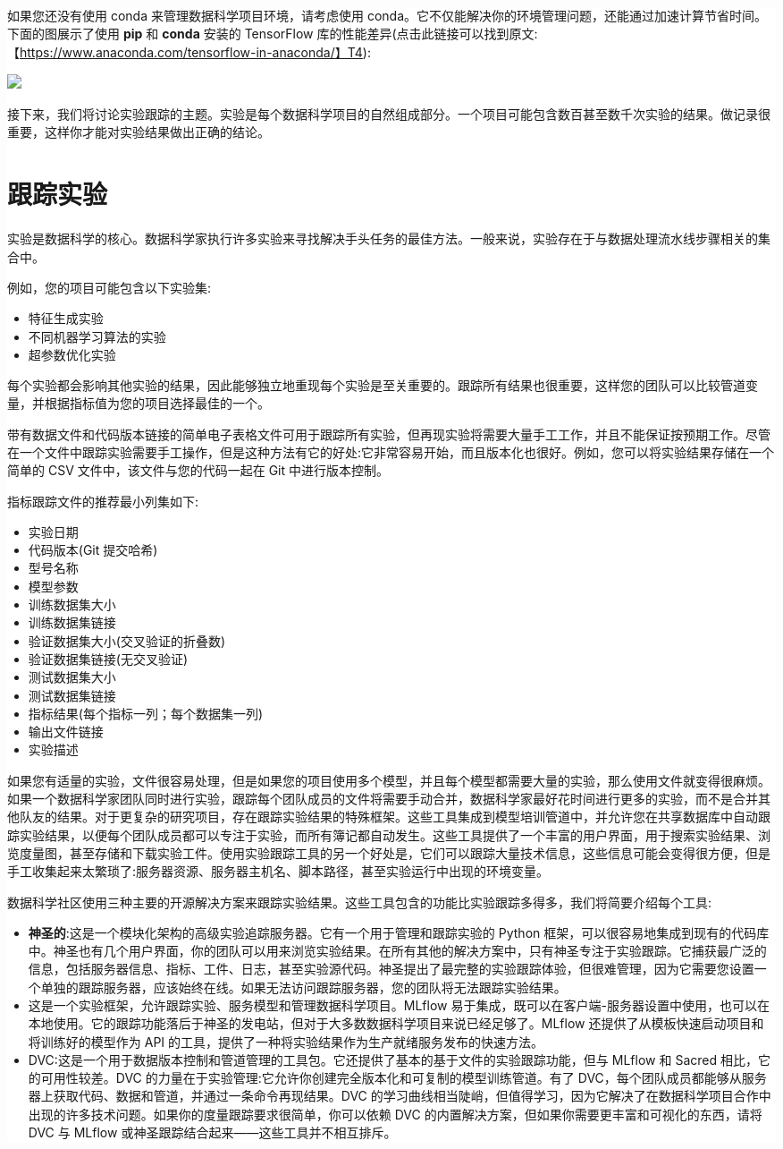 如果您还没有使用 conda 来管理数据科学项目环境，请考虑使用 conda。它不仅能解决你的环境管理问题，还能通过加速计算节省时间。下面的图展示了使用 **pip** 和 **conda** 安装的 TensorFlow 库的性能差异(点击此链接可以找到原文:【https://www.anaconda.com/tensorflow-in-anaconda/】T4):

![](Images/a1f3b1e7-4599-4dcb-97ae-7c7486879d5d.png)

接下来，我们将讨论实验跟踪的主题。实验是每个数据科学项目的自然组成部分。一个项目可能包含数百甚至数千次实验的结果。做记录很重要，这样你才能对实验结果做出正确的结论。

<link href="Styles/Style00.css" rel="stylesheet" type="text/css"> <link href="Styles/Style01.css" rel="stylesheet" type="text/css"> 

# 跟踪实验

实验是数据科学的核心。数据科学家执行许多实验来寻找解决手头任务的最佳方法。一般来说，实验存在于与数据处理流水线步骤相关的集合中。

例如，您的项目可能包含以下实验集:

*   特征生成实验
*   不同机器学习算法的实验
*   超参数优化实验

每个实验都会影响其他实验的结果，因此能够独立地重现每个实验是至关重要的。跟踪所有结果也很重要，这样您的团队可以比较管道变量，并根据指标值为您的项目选择最佳的一个。

带有数据文件和代码版本链接的简单电子表格文件可用于跟踪所有实验，但再现实验将需要大量手工工作，并且不能保证按预期工作。尽管在一个文件中跟踪实验需要手工操作，但是这种方法有它的好处:它非常容易开始，而且版本化也很好。例如，您可以将实验结果存储在一个简单的 CSV 文件中，该文件与您的代码一起在 Git 中进行版本控制。

指标跟踪文件的推荐最小列集如下:

*   实验日期
*   代码版本(Git 提交哈希)
*   型号名称
*   模型参数
*   训练数据集大小
*   训练数据集链接
*   验证数据集大小(交叉验证的折叠数)
*   验证数据集链接(无交叉验证)
*   测试数据集大小
*   测试数据集链接
*   指标结果(每个指标一列；每个数据集一列)
*   输出文件链接
*   实验描述

如果您有适量的实验，文件很容易处理，但是如果您的项目使用多个模型，并且每个模型都需要大量的实验，那么使用文件就变得很麻烦。如果一个数据科学家团队同时进行实验，跟踪每个团队成员的文件将需要手动合并，数据科学家最好花时间进行更多的实验，而不是合并其他队友的结果。对于更复杂的研究项目，存在跟踪实验结果的特殊框架。这些工具集成到模型培训管道中，并允许您在共享数据库中自动跟踪实验结果，以便每个团队成员都可以专注于实验，而所有簿记都自动发生。这些工具提供了一个丰富的用户界面，用于搜索实验结果、浏览度量图，甚至存储和下载实验工件。使用实验跟踪工具的另一个好处是，它们可以跟踪大量技术信息，这些信息可能会变得很方便，但是手工收集起来太繁琐了:服务器资源、服务器主机名、脚本路径，甚至实验运行中出现的环境变量。

数据科学社区使用三种主要的开源解决方案来跟踪实验结果。这些工具包含的功能比实验跟踪多得多，我们将简要介绍每个工具:

*   **神圣的**:这是一个模块化架构的高级实验追踪服务器。它有一个用于管理和跟踪实验的 Python 框架，可以很容易地集成到现有的代码库中。神圣也有几个用户界面，你的团队可以用来浏览实验结果。在所有其他的解决方案中，只有神圣专注于实验跟踪。它捕获最广泛的信息，包括服务器信息、指标、工件、日志，甚至实验源代码。神圣提出了最完整的实验跟踪体验，但很难管理，因为它需要您设置一个单独的跟踪服务器，应该始终在线。如果无法访问跟踪服务器，您的团队将无法跟踪实验结果。
*   这是一个实验框架，允许跟踪实验、服务模型和管理数据科学项目。MLflow 易于集成，既可以在客户端-服务器设置中使用，也可以在本地使用。它的跟踪功能落后于神圣的发电站，但对于大多数数据科学项目来说已经足够了。MLflow 还提供了从模板快速启动项目和将训练好的模型作为 API 的工具，提供了一种将实验结果作为生产就绪服务发布的快速方法。
*   DVC:这是一个用于数据版本控制和管道管理的工具包。它还提供了基本的基于文件的实验跟踪功能，但与 MLflow 和 Sacred 相比，它的可用性较差。DVC 的力量在于实验管理:它允许你创建完全版本化和可复制的模型训练管道。有了 DVC，每个团队成员都能够从服务器上获取代码、数据和管道，并通过一条命令再现结果。DVC 的学习曲线相当陡峭，但值得学习，因为它解决了在数据科学项目合作中出现的许多技术问题。如果你的度量跟踪要求很简单，你可以依赖 DVC 的内置解决方案，但如果你需要更丰富和可视化的东西，请将 DVC 与 MLflow 或神圣跟踪结合起来——这些工具并不相互排斥。
